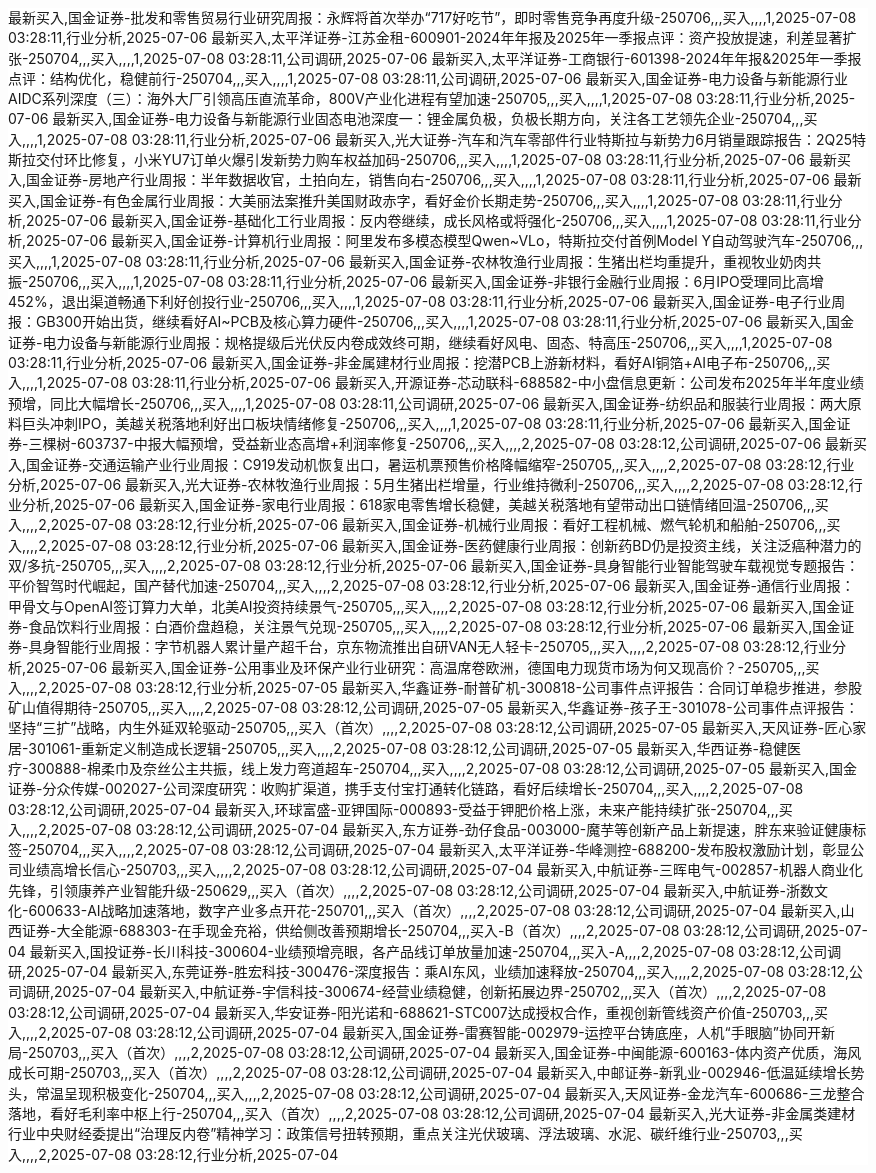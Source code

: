 最新买入,国金证券-批发和零售贸易行业研究周报：永辉将首次举办“717好吃节”，即时零售竞争再度升级-250706,,,买入,,,,1,2025-07-08 03:28:11,行业分析,2025-07-06
最新买入,太平洋证券-江苏金租-600901-2024年年报及2025年一季报点评：资产投放提速，利差显著扩张-250704,,,买入,,,,1,2025-07-08 03:28:11,公司调研,2025-07-06
最新买入,太平洋证券-工商银行-601398-2024年年报&2025年一季报点评：结构优化，稳健前行-250704,,,买入,,,,1,2025-07-08 03:28:11,公司调研,2025-07-06
最新买入,国金证券-电力设备与新能源行业AIDC系列深度（三）：海外大厂引领高压直流革命，800V产业化进程有望加速-250705,,,买入,,,,1,2025-07-08 03:28:11,行业分析,2025-07-06
最新买入,国金证券-电力设备与新能源行业固态电池深度一：锂金属负极，负极长期方向，关注各工艺领先企业-250704,,,买入,,,,1,2025-07-08 03:28:11,行业分析,2025-07-06
最新买入,光大证券-汽车和汽车零部件行业特斯拉与新势力6月销量跟踪报告：2Q25特斯拉交付环比修复，小米YU7订单火爆引发新势力购车权益加码-250706,,,买入,,,,1,2025-07-08 03:28:11,行业分析,2025-07-06
最新买入,国金证券-房地产行业周报：半年数据收官，土拍向左，销售向右-250706,,,买入,,,,1,2025-07-08 03:28:11,行业分析,2025-07-06
最新买入,国金证券-有色金属行业周报：大美丽法案推升美国财政赤字，看好金价长期走势-250706,,,买入,,,,1,2025-07-08 03:28:11,行业分析,2025-07-06
最新买入,国金证券-基础化工行业周报：反内卷继续，成长风格或将强化-250706,,,买入,,,,1,2025-07-08 03:28:11,行业分析,2025-07-06
最新买入,国金证券-计算机行业周报：阿里发布多模态模型Qwen~VLo，特斯拉交付首例Model Y自动驾驶汽车-250706,,,买入,,,,1,2025-07-08 03:28:11,行业分析,2025-07-06
最新买入,国金证券-农林牧渔行业周报：生猪出栏均重提升，重视牧业奶肉共振-250706,,,买入,,,,1,2025-07-08 03:28:11,行业分析,2025-07-06
最新买入,国金证券-非银行金融行业周报：6月IPO受理同比高增452%，退出渠道畅通下利好创投行业-250706,,,买入,,,,1,2025-07-08 03:28:11,行业分析,2025-07-06
最新买入,国金证券-电子行业周报：GB300开始出货，继续看好AI~PCB及核心算力硬件-250706,,,买入,,,,1,2025-07-08 03:28:11,行业分析,2025-07-06
最新买入,国金证券-电力设备与新能源行业周报：规格提级后光伏反内卷成效终可期，继续看好风电、固态、特高压-250706,,,买入,,,,1,2025-07-08 03:28:11,行业分析,2025-07-06
最新买入,国金证券-非金属建材行业周报：挖潜PCB上游新材料，看好AI铜箔+AI电子布-250706,,,买入,,,,1,2025-07-08 03:28:11,行业分析,2025-07-06
最新买入,开源证券-芯动联科-688582-中小盘信息更新：公司发布2025年半年度业绩预增，同比大幅增长-250706,,,买入,,,,1,2025-07-08 03:28:11,公司调研,2025-07-06
最新买入,国金证券-纺织品和服装行业周报：两大原料巨头冲刺IPO，美越关税落地利好出口板块情绪修复-250706,,,买入,,,,1,2025-07-08 03:28:11,行业分析,2025-07-06
最新买入,国金证券-三棵树-603737-中报大幅预增，受益新业态高增+利润率修复-250706,,,买入,,,,2,2025-07-08 03:28:12,公司调研,2025-07-06
最新买入,国金证券-交通运输产业行业周报：C919发动机恢复出口，暑运机票预售价格降幅缩窄-250705,,,买入,,,,2,2025-07-08 03:28:12,行业分析,2025-07-06
最新买入,光大证券-农林牧渔行业周报：5月生猪出栏增量，行业维持微利-250706,,,买入,,,,2,2025-07-08 03:28:12,行业分析,2025-07-06
最新买入,国金证券-家电行业周报：618家电零售增长稳健，美越关税落地有望带动出口链情绪回温-250706,,,买入,,,,2,2025-07-08 03:28:12,行业分析,2025-07-06
最新买入,国金证券-机械行业周报：看好工程机械、燃气轮机和船舶-250706,,,买入,,,,2,2025-07-08 03:28:12,行业分析,2025-07-06
最新买入,国金证券-医药健康行业周报：创新药BD仍是投资主线，关注泛癌种潜力的双/多抗-250705,,,买入,,,,2,2025-07-08 03:28:12,行业分析,2025-07-06
最新买入,国金证券-具身智能行业智能驾驶车载视觉专题报告： 平价智驾时代崛起，国产替代加速-250704,,,买入,,,,2,2025-07-08 03:28:12,行业分析,2025-07-06
最新买入,国金证券-通信行业周报：甲骨文与OpenAI签订算力大单，北美AI投资持续景气-250705,,,买入,,,,2,2025-07-08 03:28:12,行业分析,2025-07-06
最新买入,国金证券-食品饮料行业周报：白酒价盘趋稳，关注景气兑现-250705,,,买入,,,,2,2025-07-08 03:28:12,行业分析,2025-07-06
最新买入,国金证券-具身智能行业周报：字节机器人累计量产超千台，京东物流推出自研VAN无人轻卡-250705,,,买入,,,,2,2025-07-08 03:28:12,行业分析,2025-07-06
最新买入,国金证券-公用事业及环保产业行业研究：高温席卷欧洲，德国电力现货市场为何又现高价？-250705,,,买入,,,,2,2025-07-08 03:28:12,行业分析,2025-07-05
最新买入,华鑫证券-耐普矿机-300818-公司事件点评报告：合同订单稳步推进，参股矿山值得期待-250705,,,买入,,,,2,2025-07-08 03:28:12,公司调研,2025-07-05
最新买入,华鑫证券-孩子王-301078-公司事件点评报告：坚持“三扩”战略，内生外延双轮驱动-250705,,,买入（首次）,,,,2,2025-07-08 03:28:12,公司调研,2025-07-05
最新买入,天风证券-匠心家居-301061-重新定义制造成长逻辑-250705,,,买入,,,,2,2025-07-08 03:28:12,公司调研,2025-07-05
最新买入,华西证券-稳健医疗-300888-棉柔巾及奈丝公主共振，线上发力弯道超车-250704,,,买入,,,,2,2025-07-08 03:28:12,公司调研,2025-07-05
最新买入,国金证券-分众传媒-002027-公司深度研究：收购扩渠道，携手支付宝打通转化链路，看好后续增长-250704,,,买入,,,,2,2025-07-08 03:28:12,公司调研,2025-07-04
最新买入,环球富盛-亚钾国际-000893-受益于钾肥价格上涨，未来产能持续扩张-250704,,,买入,,,,2,2025-07-08 03:28:12,公司调研,2025-07-04
最新买入,东方证券-劲仔食品-003000-魔芋等创新产品上新提速，胖东来验证健康标签-250704,,,买入,,,,2,2025-07-08 03:28:12,公司调研,2025-07-04
最新买入,太平洋证券-华峰测控-688200-发布股权激励计划，彰显公司业绩高增长信心-250703,,,买入,,,,2,2025-07-08 03:28:12,公司调研,2025-07-04
最新买入,中航证券-三晖电气-002857-机器人商业化先锋，引领康养产业智能升级-250629,,,买入（首次）,,,,2,2025-07-08 03:28:12,公司调研,2025-07-04
最新买入,中航证券-浙数文化-600633-AI战略加速落地，数字产业多点开花-250701,,,买入（首次）,,,,2,2025-07-08 03:28:12,公司调研,2025-07-04
最新买入,山西证券-大全能源-688303-在手现金充裕，供给侧改善预期增长-250704,,,买入-B（首次）,,,,2,2025-07-08 03:28:12,公司调研,2025-07-04
最新买入,国投证券-长川科技-300604-业绩预增亮眼，各产品线订单放量加速-250704,,,买入-A,,,,2,2025-07-08 03:28:12,公司调研,2025-07-04
最新买入,东莞证券-胜宏科技-300476-深度报告：乘AI东风，业绩加速释放-250704,,,买入,,,,2,2025-07-08 03:28:12,公司调研,2025-07-04
最新买入,中航证券-宇信科技-300674-经营业绩稳健，创新拓展边界-250702,,,买入（首次）,,,,2,2025-07-08 03:28:12,公司调研,2025-07-04
最新买入,华安证券-阳光诺和-688621-STC007达成授权合作，重视创新管线资产价值-250703,,,买入,,,,2,2025-07-08 03:28:12,公司调研,2025-07-04
最新买入,国金证券-雷赛智能-002979-运控平台铸底座，人机“手眼脑”协同开新局-250703,,,买入（首次）,,,,2,2025-07-08 03:28:12,公司调研,2025-07-04
最新买入,国金证券-中闽能源-600163-体内资产优质，海风成长可期-250703,,,买入（首次）,,,,2,2025-07-08 03:28:12,公司调研,2025-07-04
最新买入,中邮证券-新乳业-002946-低温延续增长势头，常温呈现积极变化-250704,,,买入,,,,2,2025-07-08 03:28:12,公司调研,2025-07-04
最新买入,天风证券-金龙汽车-600686-三龙整合落地，看好毛利率中枢上行-250704,,,买入（首次）,,,,2,2025-07-08 03:28:12,公司调研,2025-07-04
最新买入,光大证券-非金属类建材行业中央财经委提出“治理反内卷”精神学习：政策信号扭转预期，重点关注光伏玻璃、浮法玻璃、水泥、碳纤维行业-250703,,,买入,,,,2,2025-07-08 03:28:12,行业分析,2025-07-04